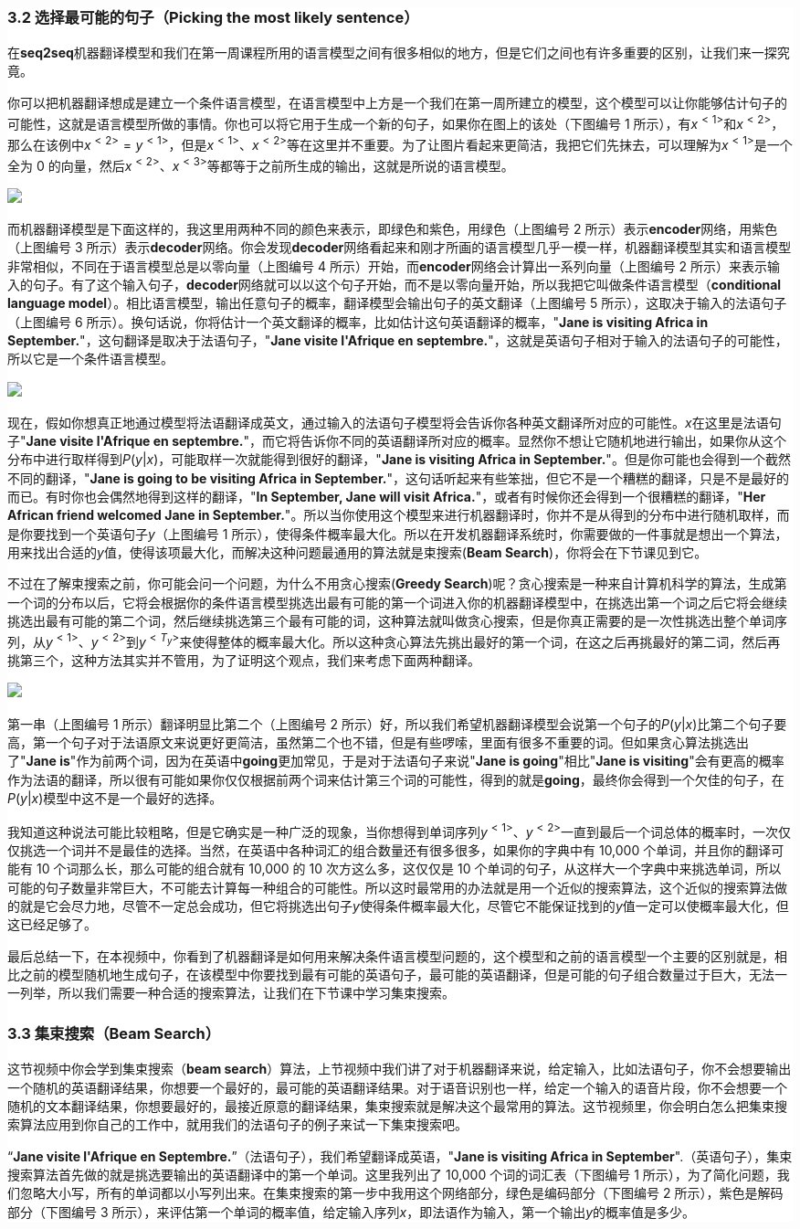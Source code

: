 ### 3.2 选择最可能的句子（Picking the most likely sentence）

在**seq2seq**机器翻译模型和我们在第一周课程所用的语言模型之间有很多相似的地方，但是它们之间也有许多重要的区别，让我们来一探究竟。

你可以把机器翻译想成是建立一个条件语言模型，在语言模型中上方是一个我们在第一周所建立的模型，这个模型可以让你能够估计句子的可能性，这就是语言模型所做的事情。你也可以将它用于生成一个新的句子，如果你在图上的该处（下图编号 1 所示），有$x^{<1>}$和$x^{<2>}$，那么在该例中$x^{<2>} = y^{<1>}$，但是$x^{<1>}$、$x^{<2>}$等在这里并不重要。为了让图片看起来更简洁，我把它们先抹去，可以理解为$x^{<1>}$是一个全为 0 的向量，然后$x^{<2>}$、$x^{<3>}$等都等于之前所生成的输出，这就是所说的语言模型。

![](https://ngte-superbed.oss-cn-beijing.aliyuncs.com/book/Andrew-Ng-DeepLearning-AI/a8b8c64483ee84d57135829ab025da53.png)

而机器翻译模型是下面这样的，我这里用两种不同的颜色来表示，即绿色和紫色，用绿色（上图编号 2 所示）表示**encoder**网络，用紫色（上图编号 3 所示）表示**decoder**网络。你会发现**decoder**网络看起来和刚才所画的语言模型几乎一模一样，机器翻译模型其实和语言模型非常相似，不同在于语言模型总是以零向量（上图编号 4 所示）开始，而**encoder**网络会计算出一系列向量（上图编号 2 所示）来表示输入的句子。有了这个输入句子，**decoder**网络就可以以这个句子开始，而不是以零向量开始，所以我把它叫做条件语言模型（**conditional language model**）。相比语言模型，输出任意句子的概率，翻译模型会输出句子的英文翻译（上图编号 5 所示），这取决于输入的法语句子（上图编号 6 所示）。换句话说，你将估计一个英文翻译的概率，比如估计这句英语翻译的概率，"**Jane is visiting Africa in September.**"，这句翻译是取决于法语句子，"**Jane visite I'Afrique en septembre.**"，这就是英语句子相对于输入的法语句子的可能性，所以它是一个条件语言模型。

![](https://ngte-superbed.oss-cn-beijing.aliyuncs.com/book/Andrew-Ng-DeepLearning-AI/fd97f885fe1e6e1a7c70bb965595210a.png)

现在，假如你想真正地通过模型将法语翻译成英文，通过输入的法语句子模型将会告诉你各种英文翻译所对应的可能性。$x$在这里是法语句子"**Jane visite l'Afrique en septembre.**"，而它将告诉你不同的英语翻译所对应的概率。显然你不想让它随机地进行输出，如果你从这个分布中进行取样得到$P(y|x)$，可能取样一次就能得到很好的翻译，"**Jane is visiting Africa in September.**"。但是你可能也会得到一个截然不同的翻译，"**Jane is going to be visiting Africa in September.**"，这句话听起来有些笨拙，但它不是一个糟糕的翻译，只是不是最好的而已。有时你也会偶然地得到这样的翻译，"**In September, Jane will visit Africa.**"，或者有时候你还会得到一个很糟糕的翻译，"**Her African friend welcomed Jane in September.**"。所以当你使用这个模型来进行机器翻译时，你并不是从得到的分布中进行随机取样，而是你要找到一个英语句子$y$（上图编号 1 所示），使得条件概率最大化。所以在开发机器翻译系统时，你需要做的一件事就是想出一个算法，用来找出合适的$y$值，使得该项最大化，而解决这种问题最通用的算法就是束搜索(**Beam Search**)，你将会在下节课见到它。

不过在了解束搜索之前，你可能会问一个问题，为什么不用贪心搜索(**Greedy Search**)呢？贪心搜索是一种来自计算机科学的算法，生成第一个词的分布以后，它将会根据你的条件语言模型挑选出最有可能的第一个词进入你的机器翻译模型中，在挑选出第一个词之后它将会继续挑选出最有可能的第二个词，然后继续挑选第三个最有可能的词，这种算法就叫做贪心搜索，但是你真正需要的是一次性挑选出整个单词序列，从$y^{<1>}$、$y^{<2>}$到$y^{<T_{y}>}$来使得整体的概率最大化。所以这种贪心算法先挑出最好的第一个词，在这之后再挑最好的第二词，然后再挑第三个，这种方法其实并不管用，为了证明这个观点，我们来考虑下面两种翻译。

![](https://ngte-superbed.oss-cn-beijing.aliyuncs.com/book/Andrew-Ng-DeepLearning-AI/c50a0e8948bbdb9a1d23f2f8a768bf5c.png)

第一串（上图编号 1 所示）翻译明显比第二个（上图编号 2 所示）好，所以我们希望机器翻译模型会说第一个句子的$P(y|x)$比第二个句子要高，第一个句子对于法语原文来说更好更简洁，虽然第二个也不错，但是有些啰嗦，里面有很多不重要的词。但如果贪心算法挑选出了"**Jane is**"作为前两个词，因为在英语中**going**更加常见，于是对于法语句子来说"**Jane is going**"相比"**Jane is visiting**"会有更高的概率作为法语的翻译，所以很有可能如果你仅仅根据前两个词来估计第三个词的可能性，得到的就是**going**，最终你会得到一个欠佳的句子，在$P(y|x)$模型中这不是一个最好的选择。

我知道这种说法可能比较粗略，但是它确实是一种广泛的现象，当你想得到单词序列$y^{<1>}$、$y^{<2>}$一直到最后一个词总体的概率时，一次仅仅挑选一个词并不是最佳的选择。当然，在英语中各种词汇的组合数量还有很多很多，如果你的字典中有 10,000 个单词，并且你的翻译可能有 10 个词那么长，那么可能的组合就有 10,000 的 10 次方这么多，这仅仅是 10 个单词的句子，从这样大一个字典中来挑选单词，所以可能的句子数量非常巨大，不可能去计算每一种组合的可能性。所以这时最常用的办法就是用一个近似的搜索算法，这个近似的搜索算法做的就是它会尽力地，尽管不一定总会成功，但它将挑选出句子$y$使得条件概率最大化，尽管它不能保证找到的$y$值一定可以使概率最大化，但这已经足够了。

最后总结一下，在本视频中，你看到了机器翻译是如何用来解决条件语言模型问题的，这个模型和之前的语言模型一个主要的区别就是，相比之前的模型随机地生成句子，在该模型中你要找到最有可能的英语句子，最可能的英语翻译，但是可能的句子组合数量过于巨大，无法一一列举，所以我们需要一种合适的搜索算法，让我们在下节课中学习集束搜索。

### 3.3 集束搜索（Beam Search）

这节视频中你会学到集束搜索（**beam search**）算法，上节视频中我们讲了对于机器翻译来说，给定输入，比如法语句子，你不会想要输出一个随机的英语翻译结果，你想要一个最好的，最可能的英语翻译结果。对于语音识别也一样，给定一个输入的语音片段，你不会想要一个随机的文本翻译结果，你想要最好的，最接近原意的翻译结果，集束搜索就是解决这个最常用的算法。这节视频里，你会明白怎么把集束搜索算法应用到你自己的工作中，就用我们的法语句子的例子来试一下集束搜索吧。

“**Jane visite l'Afrique en Septembre.**”（法语句子），我们希望翻译成英语，"**Jane is visiting Africa in September**".（英语句子），集束搜索算法首先做的就是挑选要输出的英语翻译中的第一个单词。这里我列出了 10,000 个词的词汇表（下图编号 1 所示），为了简化问题，我们忽略大小写，所有的单词都以小写列出来。在集束搜索的第一步中我用这个网络部分，绿色是编码部分（下图编号 2 所示），紫色是解码部分（下图编号 3 所示），来评估第一个单词的概率值，给定输入序列$x$，即法语作为输入，第一个输出$y$的概率值是多少。
